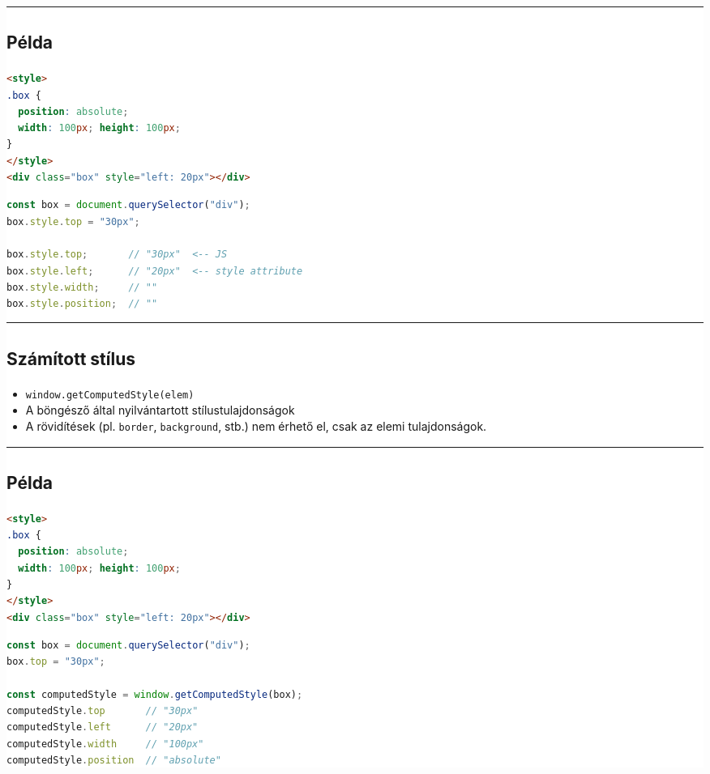 --------------------------

## Példa

```html
<style>
.box {
  position: absolute;
  width: 100px; height: 100px;
}
</style>
<div class="box" style="left: 20px"></div>
```
```js
const box = document.querySelector("div");
box.style.top = "30px";

box.style.top;       // "30px"  <-- JS
box.style.left;      // "20px"  <-- style attribute
box.style.width;     // ""
box.style.position;  // ""
```

--------------------------

## Számított stílus

- `window.getComputedStyle(elem)`
- A böngésző által nyilvántartott stílustulajdonságok
- A rövidítések (pl. `border`, `background`, stb.) nem érhető el, csak az elemi tulajdonságok.

--------------------------

## Példa

```html
<style>
.box {
  position: absolute;
  width: 100px; height: 100px;
}
</style>
<div class="box" style="left: 20px"></div>
```
```js
const box = document.querySelector("div");
box.top = "30px";

const computedStyle = window.getComputedStyle(box);
computedStyle.top       // "30px"
computedStyle.left      // "20px"
computedStyle.width     // "100px"
computedStyle.position  // "absolute"
```
